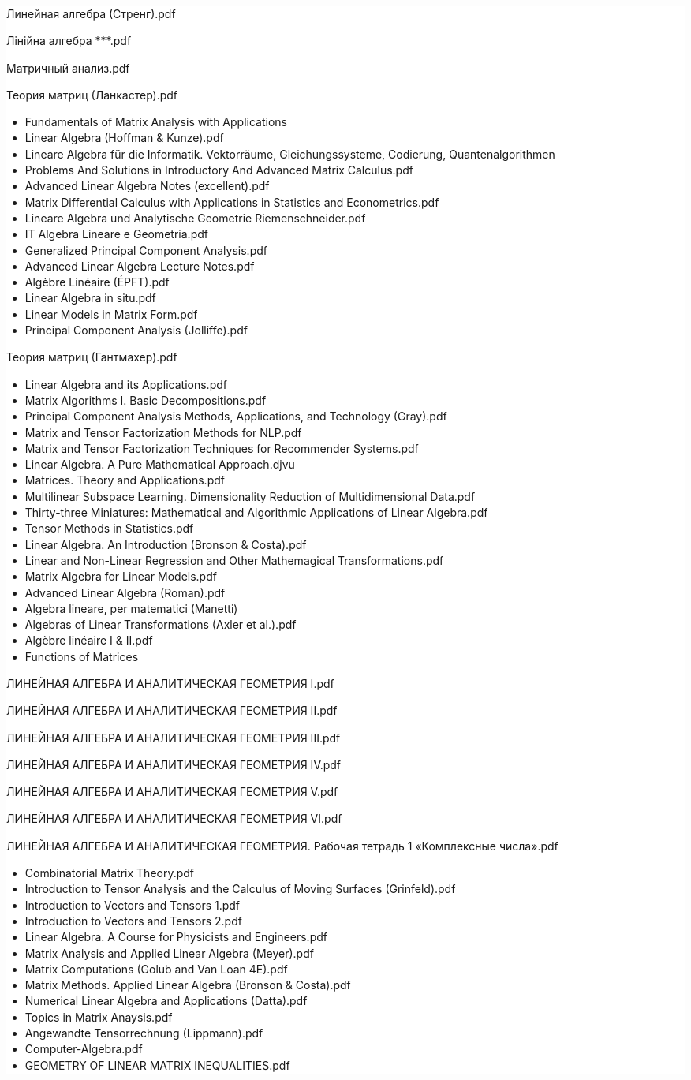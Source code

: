 Линейная алгебра (Стренг).pdf

Лінійна алгебра ***.pdf

Матричный анализ.pdf

Теория матриц (Ланкастер).pdf
* Fundamentals of Matrix Analysis with Applications
* Linear Algebra (Hoffman & Kunze).pdf
* Lineare Algebra für die Informatik. Vektorräume, Gleichungssysteme, Codierung, Quantenalgorithmen
* Problems And Solutions in Introductory And Advanced Matrix Calculus.pdf
* Advanced Linear Algebra Notes (excellent).pdf
* Matrix Differential Calculus with Applications in Statistics and Econometrics.pdf
* Lineare Algebra  und  Analytische Geometrie Riemenschneider.pdf
* IT Algebra Lineare e Geometria.pdf
* Generalized Principal Component Analysis.pdf
* Advanced Linear Algebra Lecture Notes.pdf
* Algèbre Linéaire (ÉPFT).pdf
* Linear Algebra in situ.pdf
* Linear Models in Matrix Form.pdf
* Principal Component Analysis (Jolliffe).pdf

Теория матриц (Гантмахер).pdf
* Linear Algebra and its Applications.pdf
* Matrix Algorithms I. Basic Decompositions.pdf
* Principal Component Analysis Methods, Applications, and Technology (Gray).pdf
* Matrix and Tensor Factorization Methods for NLP.pdf
* Matrix and Tensor Factorization Techniques for Recommender Systems.pdf
* Linear Algebra. A Pure Mathematical Approach.djvu
* Matrices. Theory and Applications.pdf
* Multilinear Subspace Learning. Dimensionality Reduction of Multidimensional Data.pdf
* Thirty-three Miniatures: Mathematical and Algorithmic Applications of Linear Algebra.pdf
* Tensor Methods in Statistics.pdf
* Linear Algebra. An Introduction (Bronson & Costa).pdf
* Linear and Non-Linear Regression and Other Mathemagical Transformations.pdf
* Matrix Algebra for Linear Models.pdf
* Advanced Linear Algebra (Roman).pdf
* Algebra lineare, per matematici (Manetti)
* Algebras of Linear Transformations (Axler et al.).pdf
* Algèbre linéaire I & II.pdf
* Functions of Matrices

ЛИНЕЙНАЯ АЛГЕБРА И  АНАЛИТИЧЕСКАЯ ГЕОМЕТРИЯ I.pdf

ЛИНЕЙНАЯ АЛГЕБРА И АНАЛИТИЧЕСКАЯ ГЕОМЕТРИЯ II.pdf

ЛИНЕЙНАЯ АЛГЕБРА И АНАЛИТИЧЕСКАЯ ГЕОМЕТРИЯ III.pdf

ЛИНЕЙНАЯ АЛГЕБРА И АНАЛИТИЧЕСКАЯ ГЕОМЕТРИЯ IV.pdf

ЛИНЕЙНАЯ АЛГЕБРА И АНАЛИТИЧЕСКАЯ ГЕОМЕТРИЯ V.pdf

ЛИНЕЙНАЯ АЛГЕБРА И АНАЛИТИЧЕСКАЯ ГЕОМЕТРИЯ VI.pdf

ЛИНЕЙНАЯ АЛГЕБРА И АНАЛИТИЧЕСКАЯ ГЕОМЕТРИЯ. Рабочая тетрадь 1 «Комплексные числа».pdf
* Combinatorial Matrix Theory.pdf
* Introduction to Tensor Analysis and the Calculus of Moving Surfaces (Grinfeld).pdf
* Introduction to Vectors and Tensors 1.pdf
* Introduction to Vectors and Tensors 2.pdf
* Linear Algebra. A Course for Physicists and Engineers.pdf
* Matrix Analysis and Applied Linear Algebra (Meyer).pdf
* Matrix Computations (Golub and Van Loan 4E).pdf
* Matrix Methods. Applied Linear Algebra (Bronson & Costa).pdf
* Numerical Linear Algebra and Applications (Datta).pdf
* Topics in Matrix Anaysis.pdf
* Angewandte Tensorrechnung (Lippmann).pdf
* Computer-Algebra.pdf
* GEOMETRY OF LINEAR MATRIX INEQUALITIES.pdf